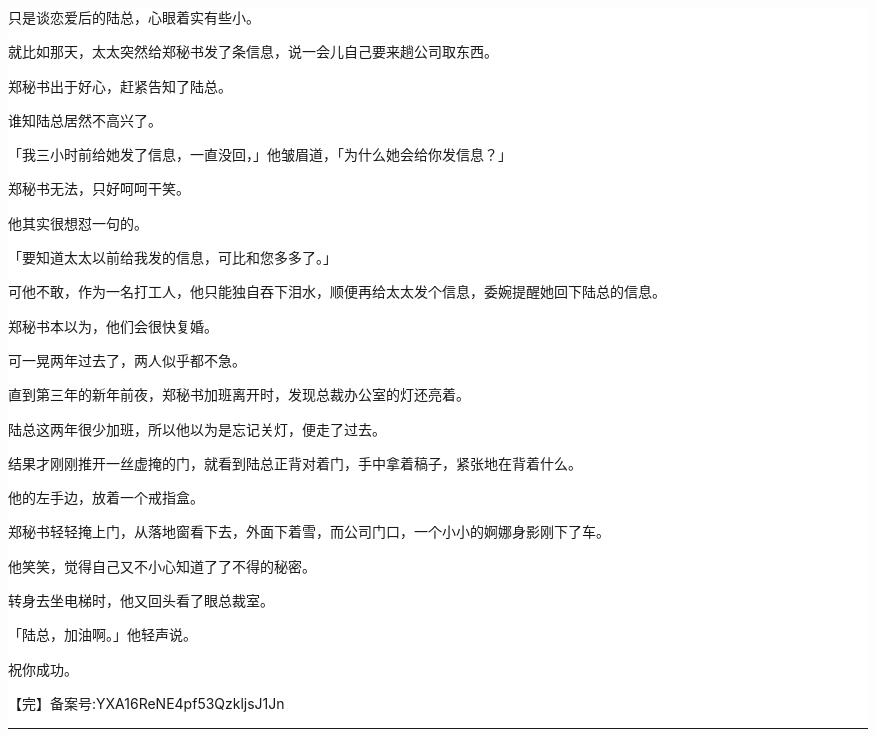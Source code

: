  <p>只是谈恋爱后的陆总，心眼着实有些小。</p>
 <p>就比如那天，太太突然给郑秘书发了条信息，说一会儿自己要来趟公司取东西。</p>
 <p>郑秘书出于好心，赶紧告知了陆总。</p>
 <p>谁知陆总居然不高兴了。</p>
 <p>「我三小时前给她发了信息，一直没回，」他皱眉道，「为什么她会给你发信息？」</p>
 <p>郑秘书无法，只好呵呵干笑。</p>
 <p>他其实很想怼一句的。</p>
 <p>「要知道太太以前给我发的信息，可比和您多多了。」</p>
 <p>可他不敢，作为一名打工人，他只能独自吞下泪水，顺便再给太太发个信息，委婉提醒她回下陆总的信息。</p>
 <p>郑秘书本以为，他们会很快复婚。</p>
 <p>可一晃两年过去了，两人似乎都不急。</p>
 <p>直到第三年的新年前夜，郑秘书加班离开时，发现总裁办公室的灯还亮着。</p>
 <p>陆总这两年很少加班，所以他以为是忘记关灯，便走了过去。</p>
 <p>结果才刚刚推开一丝虚掩的门，就看到陆总正背对着门，手中拿着稿子，紧张地在背着什么。</p>
 <p>他的左手边，放着一个戒指盒。</p>
 <p>郑秘书轻轻掩上门，从落地窗看下去，外面下着雪，而公司门口，一个小小的婀娜身影刚下了车。</p>
 <p>他笑笑，觉得自己又不小心知道了了不得的秘密。</p>
 <p>转身去坐电梯时，他又回头看了眼总裁室。</p>
 <p>「陆总，加油啊。」他轻声说。</p>
 <p>祝你成功。</p>
 <p>【完】备案号:YXA16ReNE4pf53QzkljsJ1Jn ​</p>
 <hr>
</div>
